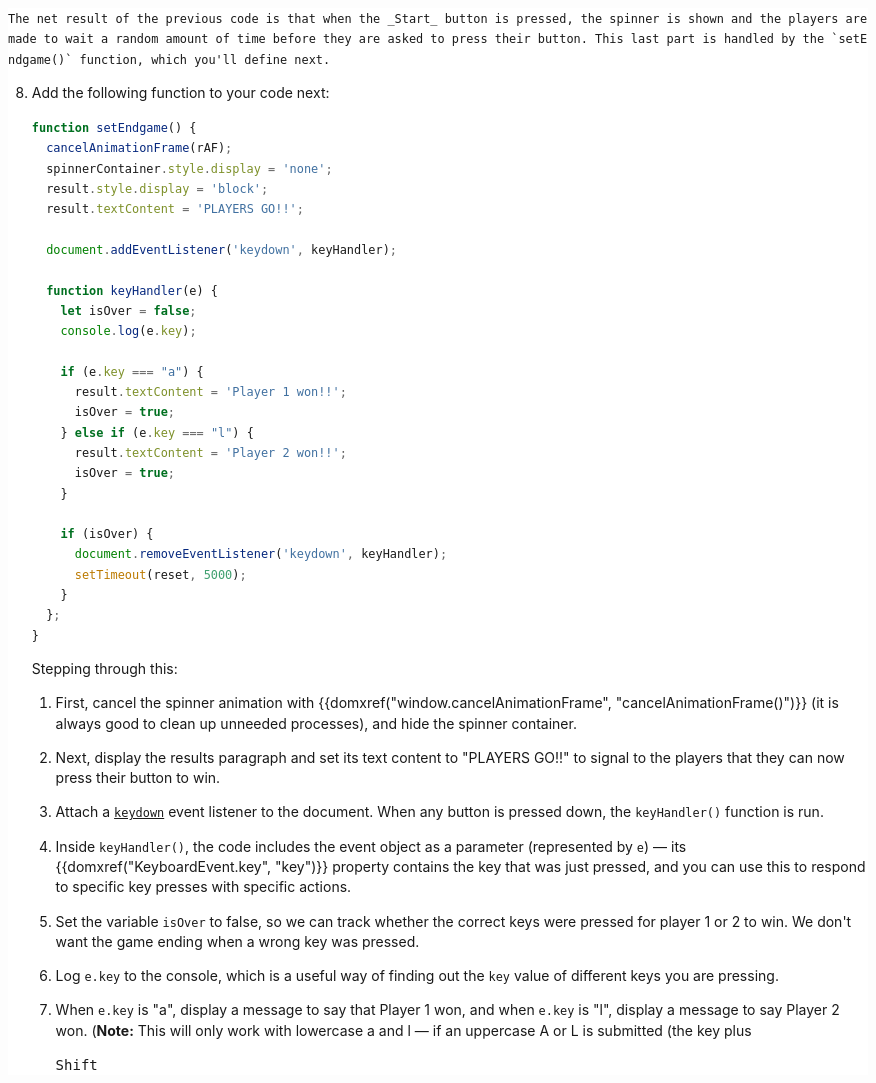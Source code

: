     The net result of the previous code is that when the _Start_ button is pressed, the spinner is shown and the players are made to wait a random amount of time before they are asked to press their button. This last part is handled by the `setEndgame()` function, which you'll define next.

8. Add the following function to your code next:

    ```js
    function setEndgame() {
      cancelAnimationFrame(rAF);
      spinnerContainer.style.display = 'none';
      result.style.display = 'block';
      result.textContent = 'PLAYERS GO!!';

      document.addEventListener('keydown', keyHandler);

      function keyHandler(e) {
        let isOver = false;
        console.log(e.key);

        if (e.key === "a") {
          result.textContent = 'Player 1 won!!';
          isOver = true;
        } else if (e.key === "l") {
          result.textContent = 'Player 2 won!!';
          isOver = true;
        }

        if (isOver) {
          document.removeEventListener('keydown', keyHandler);
          setTimeout(reset, 5000);
        }
      };
    }
    ```

    Stepping through this:

    1. First, cancel the spinner animation with {{domxref("window.cancelAnimationFrame", "cancelAnimationFrame()")}} (it is always good to clean up unneeded processes), and hide the spinner container.
    2. Next, display the results paragraph and set its text content to "PLAYERS GO!!" to signal to the players that they can now press their button to win.
    3. Attach a [`keydown`](/en-US/docs/Web/API/Document/keydown_event) event listener to the document. When any button is pressed down, the `keyHandler()` function is run.
    4. Inside `keyHandler()`, the code includes the event object as a parameter (represented by `e`) — its {{domxref("KeyboardEvent.key", "key")}} property contains the key that was just pressed, and you can use this to respond to specific key presses with specific actions.
    5. Set the variable `isOver` to false, so we can track whether the correct keys were pressed for player 1 or 2 to win. We don't want the game ending when a wrong key was pressed.
    6. Log `e.key` to the console, which is a useful way of finding out the `key` value of different keys you are pressing.
    7. When `e.key` is "a", display a message to say that Player 1 won, and when `e.key` is "l", display a message to say Player 2 won. (**Note:** This will only work with lowercase a and l — if an uppercase A or L is submitted (the key plus

        <kbd>Shift</kbd>
